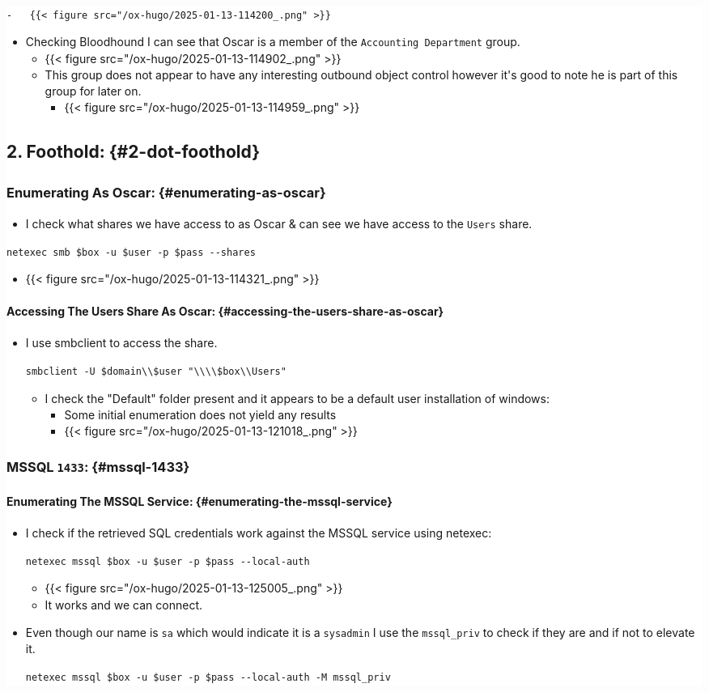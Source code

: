     -   {{< figure src="/ox-hugo/2025-01-13-114200_.png" >}}

-   Checking Bloodhound I can see that Oscar is a member of the `Accounting Department` group.
    -   {{< figure src="/ox-hugo/2025-01-13-114902_.png" >}}
    -   This group does not appear to have any interesting outbound object control however it's good to note he is part of this group for later on.
        -   {{< figure src="/ox-hugo/2025-01-13-114959_.png" >}}


## 2. Foothold: {#2-dot-foothold}


### Enumerating As Oscar: {#enumerating-as-oscar}

-   I check what shares we have access to as Oscar &amp; can see we have access to the `Users` share.



```shell
netexec smb $box -u $user -p $pass --shares
```

-   {{< figure src="/ox-hugo/2025-01-13-114321_.png" >}}


#### Accessing The Users Share As Oscar: {#accessing-the-users-share-as-oscar}

-   I use smbclient to access the share.
    ```shell
    smbclient -U $domain\\$user "\\\\$box\\Users"
    ```

    -   I check the "Default" folder present and it appears to be a default user installation of windows:
        -   Some initial enumeration does not yield any results
        -   {{< figure src="/ox-hugo/2025-01-13-121018_.png" >}}


### MSSQL `1433`: {#mssql-1433}


#### Enumerating The MSSQL Service: {#enumerating-the-mssql-service}

-   I check if the retrieved SQL credentials work against the MSSQL service using netexec:
    ```shell
    netexec mssql $box -u $user -p $pass --local-auth
    ```

    -   {{< figure src="/ox-hugo/2025-01-13-125005_.png" >}}
    -   It works and we can connect.

-   Even though our name is `sa` which would indicate it is a `sysadmin` I use the `mssql_priv` to check if they are and if not to elevate it.
    ```shell
    netexec mssql $box -u $user -p $pass --local-auth -M mssql_priv
    ```

